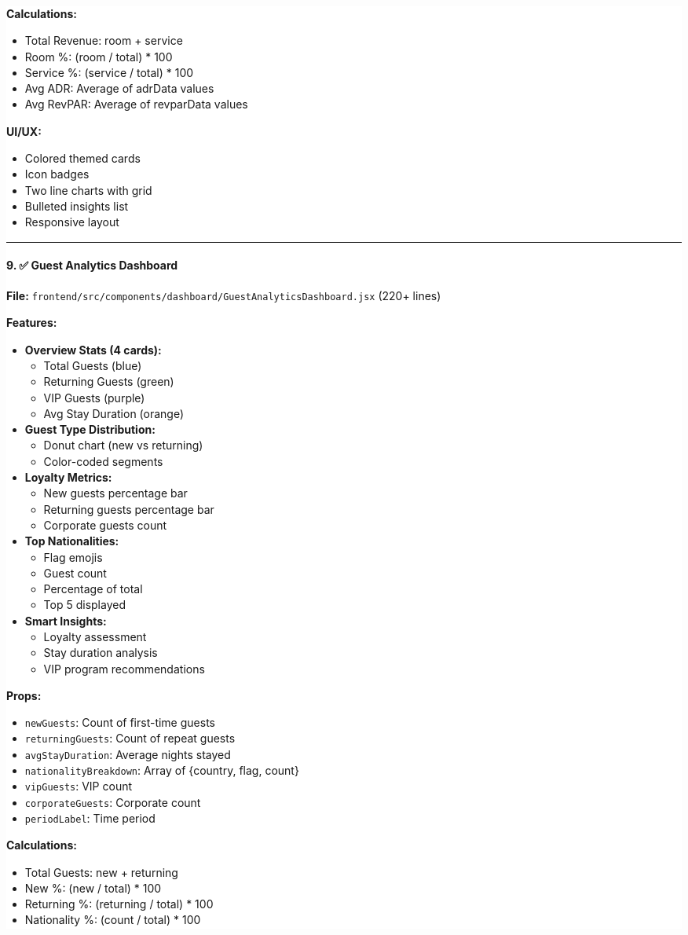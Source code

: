 **Calculations:**
- Total Revenue: room + service
- Room %: (room / total) * 100
- Service %: (service / total) * 100
- Avg ADR: Average of adrData values
- Avg RevPAR: Average of revparData values

**UI/UX:**
- Colored themed cards
- Icon badges
- Two line charts with grid
- Bulleted insights list
- Responsive layout

---

#### 9. ✅ Guest Analytics Dashboard
**File:** `frontend/src/components/dashboard/GuestAnalyticsDashboard.jsx` (220+ lines)

**Features:**
- **Overview Stats (4 cards):**
  - Total Guests (blue)
  - Returning Guests (green)
  - VIP Guests (purple)
  - Avg Stay Duration (orange)
- **Guest Type Distribution:**
  - Donut chart (new vs returning)
  - Color-coded segments
- **Loyalty Metrics:**
  - New guests percentage bar
  - Returning guests percentage bar
  - Corporate guests count
- **Top Nationalities:**
  - Flag emojis
  - Guest count
  - Percentage of total
  - Top 5 displayed
- **Smart Insights:**
  - Loyalty assessment
  - Stay duration analysis
  - VIP program recommendations

**Props:**
- `newGuests`: Count of first-time guests
- `returningGuests`: Count of repeat guests
- `avgStayDuration`: Average nights stayed
- `nationalityBreakdown`: Array of {country, flag, count}
- `vipGuests`: VIP count
- `corporateGuests`: Corporate count
- `periodLabel`: Time period

**Calculations:**
- Total Guests: new + returning
- New %: (new / total) * 100
- Returning %: (returning / total) * 100
- Nationality %: (count / total) * 100

